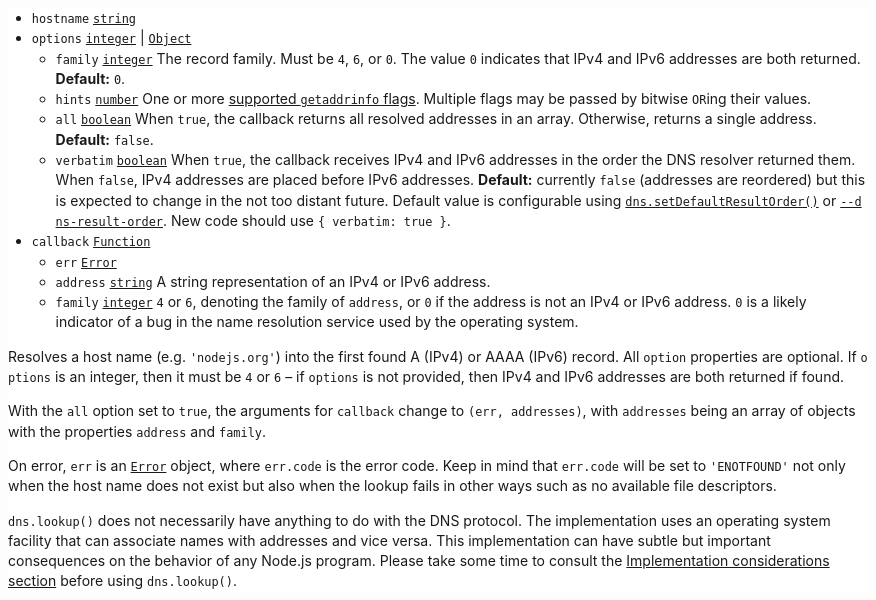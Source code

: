 * `hostname` [`string`](https://developer.mozilla.org/en-US/docs/Web/JavaScript/Data_structures#String_type)
* `options` [`integer`](https://developer.mozilla.org/en-US/docs/Web/JavaScript/Data_structures#Number_type) | [`Object`](https://developer.mozilla.org/en-US/docs/Web/JavaScript/Reference/Global_Objects/Object)
  * `family` [`integer`](https://developer.mozilla.org/en-US/docs/Web/JavaScript/Data_structures#Number_type) The record family. Must be `4`, `6`, or `0`. The value
    `0` indicates that IPv4 and IPv6 addresses are both returned. **Default:**
    `0`.
  * `hints` [`number`](https://developer.mozilla.org/en-US/docs/Web/JavaScript/Data_structures#Number_type) One or more [supported `getaddrinfo` flags][]. Multiple
    flags may be passed by bitwise `OR`ing their values.
  * `all` [`boolean`](https://developer.mozilla.org/en-US/docs/Web/JavaScript/Data_structures#Boolean_type) When `true`, the callback returns all resolved addresses in
    an array. Otherwise, returns a single address. **Default:** `false`.
  * `verbatim` [`boolean`](https://developer.mozilla.org/en-US/docs/Web/JavaScript/Data_structures#Boolean_type) When `true`, the callback receives IPv4 and IPv6
    addresses in the order the DNS resolver returned them. When `false`,
    IPv4 addresses are placed before IPv6 addresses.
    **Default:** currently `false` (addresses are reordered) but this is
    expected to change in the not too distant future. Default value is
    configurable using [`dns.setDefaultResultOrder()`][] or
    [`--dns-result-order`][]. New code should use `{ verbatim: true }`.
* `callback` [`Function`](https://developer.mozilla.org/en-US/docs/Web/JavaScript/Reference/Global_Objects/Function)
  * `err` [`Error`](https://developer.mozilla.org/en-US/docs/Web/JavaScript/Reference/Global_Objects/Error)
  * `address` [`string`](https://developer.mozilla.org/en-US/docs/Web/JavaScript/Data_structures#String_type) A string representation of an IPv4 or IPv6 address.
  * `family` [`integer`](https://developer.mozilla.org/en-US/docs/Web/JavaScript/Data_structures#Number_type) `4` or `6`, denoting the family of `address`, or `0` if
    the address is not an IPv4 or IPv6 address. `0` is a likely indicator of a
    bug in the name resolution service used by the operating system.

Resolves a host name (e.g. `'nodejs.org'`) into the first found A (IPv4) or
AAAA (IPv6) record. All `option` properties are optional. If `options` is an
integer, then it must be `4` or `6` – if `options` is not provided, then IPv4
and IPv6 addresses are both returned if found.

With the `all` option set to `true`, the arguments for `callback` change to
`(err, addresses)`, with `addresses` being an array of objects with the
properties `address` and `family`.

On error, `err` is an [`Error`][] object, where `err.code` is the error code.
Keep in mind that `err.code` will be set to `'ENOTFOUND'` not only when
the host name does not exist but also when the lookup fails in other ways
such as no available file descriptors.

`dns.lookup()` does not necessarily have anything to do with the DNS protocol.
The implementation uses an operating system facility that can associate names
with addresses and vice versa. This implementation can have subtle but
important consequences on the behavior of any Node.js program. Please take some
time to consult the [Implementation considerations section][] before using
`dns.lookup()`.


[DNS error codes]: #error-codes
[Domain Name System (DNS)]: https://en.wikipedia.org/wiki/Domain_Name_System
[Implementation considerations section]: #implementation-considerations
[RFC 5952]: https://tools.ietf.org/html/rfc5952#section-6
[RFC 8482]: https://tools.ietf.org/html/rfc8482
[`--dns-result-order`]: /api/v16/cli#--dns-result-orderorder
[`Error`]: /api/v16/errors#class-error
[`UV_THREADPOOL_SIZE`]: /api/v16/cli#uv_threadpool_sizesize
[`dgram.createSocket()`]: /api/v16/dgram#dgramcreatesocketoptions-callback
[`dns.getServers()`]: #dnsgetservers
[`dns.lookup()`]: #dnslookuphostname-options-callback
[`dns.resolve()`]: #dnsresolvehostname-rrtype-callback
[`dns.resolve4()`]: #dnsresolve4hostname-options-callback
[`dns.resolve6()`]: #dnsresolve6hostname-options-callback
[`dns.resolveAny()`]: #dnsresolveanyhostname-callback
[`dns.resolveCaa()`]: #dnsresolvecaahostname-callback
[`dns.resolveCname()`]: #dnsresolvecnamehostname-callback
[`dns.resolveMx()`]: #dnsresolvemxhostname-callback
[`dns.resolveNaptr()`]: #dnsresolvenaptrhostname-callback
[`dns.resolveNs()`]: #dnsresolvenshostname-callback
[`dns.resolvePtr()`]: #dnsresolveptrhostname-callback
[`dns.resolveSoa()`]: #dnsresolvesoahostname-callback
[`dns.resolveSrv()`]: #dnsresolvesrvhostname-callback
[`dns.resolveTxt()`]: #dnsresolvetxthostname-callback
[`dns.reverse()`]: #dnsreverseip-callback
[`dns.setDefaultResultOrder()`]: #dnssetdefaultresultorderorder
[`dns.setServers()`]: #dnssetserversservers
[`dnsPromises.getServers()`]: #dnspromisesgetservers
[`dnsPromises.lookup()`]: #dnspromiseslookuphostname-options
[`dnsPromises.resolve()`]: #dnspromisesresolvehostname-rrtype
[`dnsPromises.resolve4()`]: #dnspromisesresolve4hostname-options
[`dnsPromises.resolve6()`]: #dnspromisesresolve6hostname-options
[`dnsPromises.resolveAny()`]: #dnspromisesresolveanyhostname
[`dnsPromises.resolveCaa()`]: #dnspromisesresolvecaahostname
[`dnsPromises.resolveCname()`]: #dnspromisesresolvecnamehostname
[`dnsPromises.resolveMx()`]: #dnspromisesresolvemxhostname
[`dnsPromises.resolveNaptr()`]: #dnspromisesresolvenaptrhostname
[`dnsPromises.resolveNs()`]: #dnspromisesresolvenshostname
[`dnsPromises.resolvePtr()`]: #dnspromisesresolveptrhostname
[`dnsPromises.resolveSoa()`]: #dnspromisesresolvesoahostname
[`dnsPromises.resolveSrv()`]: #dnspromisesresolvesrvhostname
[`dnsPromises.resolveTxt()`]: #dnspromisesresolvetxthostname
[`dnsPromises.reverse()`]: #dnspromisesreverseip
[`dnsPromises.setDefaultResultOrder()`]: #dnspromisessetdefaultresultorderorder
[`dnsPromises.setServers()`]: #dnspromisessetserversservers
[`socket.connect()`]: /api/v16/net#socketconnectoptions-connectlistener
[`util.promisify()`]: /api/v16/util#utilpromisifyoriginal
[supported `getaddrinfo` flags]: #supported-getaddrinfo-flags
[worker threads]: worker_threads.md